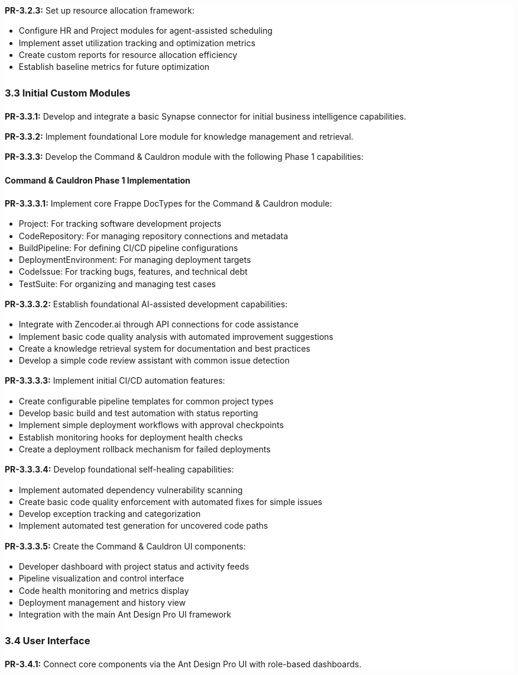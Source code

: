 **PR-3.2.3:** Set up resource allocation framework:
- Configure HR and Project modules for agent-assisted scheduling
- Implement asset utilization tracking and optimization metrics
- Create custom reports for resource allocation efficiency
- Establish baseline metrics for future optimization

### 3.3 Initial Custom Modules

**PR-3.3.1:** Develop and integrate a basic Synapse connector for initial business intelligence capabilities.

**PR-3.3.2:** Implement foundational Lore module for knowledge management and retrieval.

**PR-3.3.3:** Develop the Command & Cauldron module with the following Phase 1 capabilities:

#### Command & Cauldron Phase 1 Implementation

**PR-3.3.3.1:** Implement core Frappe DocTypes for the Command & Cauldron module:
- Project: For tracking software development projects
- CodeRepository: For managing repository connections and metadata
- BuildPipeline: For defining CI/CD pipeline configurations
- DeploymentEnvironment: For managing deployment targets
- CodeIssue: For tracking bugs, features, and technical debt
- TestSuite: For organizing and managing test cases

**PR-3.3.3.2:** Establish foundational AI-assisted development capabilities:
- Integrate with Zencoder.ai through API connections for code assistance
- Implement basic code quality analysis with automated improvement suggestions
- Create a knowledge retrieval system for documentation and best practices
- Develop a simple code review assistant with common issue detection

**PR-3.3.3.3:** Implement initial CI/CD automation features:
- Create configurable pipeline templates for common project types
- Develop basic build and test automation with status reporting
- Implement simple deployment workflows with approval checkpoints
- Establish monitoring hooks for deployment health checks
- Create a deployment rollback mechanism for failed deployments

**PR-3.3.3.4:** Develop foundational self-healing capabilities:
- Implement automated dependency vulnerability scanning
- Create basic code quality enforcement with automated fixes for simple issues
- Develop exception tracking and categorization
- Implement automated test generation for uncovered code paths

**PR-3.3.3.5:** Create the Command & Cauldron UI components:
- Developer dashboard with project status and activity feeds
- Pipeline visualization and control interface
- Code health monitoring and metrics display
- Deployment management and history view
- Integration with the main Ant Design Pro UI framework

### 3.4 User Interface

**PR-3.4.1:** Connect core components via the Ant Design Pro UI with role-based dashboards.
